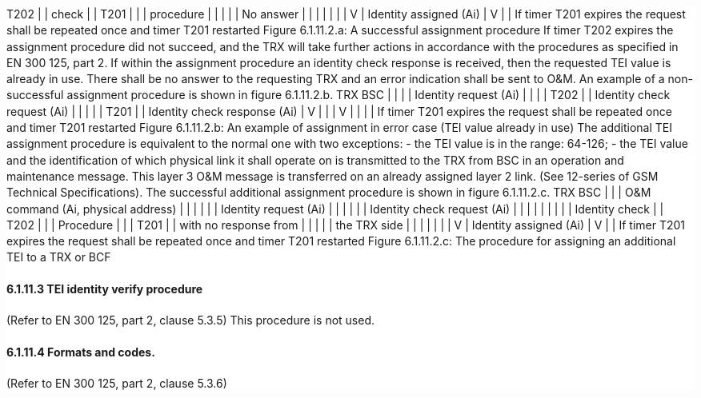 T202 \| \| check \| \| T201
\| \| \| procedure \| \| \|
\| \| No answer \| \|
\| \| \| \| \|
V \| Identity assigned (Ai) \| V
\| \|
If timer T201 expires the request shall be repeated once and timer T201
restarted
Figure 6.1.11.2.a: A successful assignment procedure
If timer T202 expires the assignment procedure did not succeed, and the TRX
will take further actions in accordance with the procedures as specified in EN
300 125, part 2.
If within the assignment procedure an identity check response is received,
then the requested TEI value is already in use. There shall be no answer to
the requesting TRX and an error indication shall be sent to O&M.
An example of a non-successful assignment procedure is shown in figure
6.1.11.2.b.
TRX BSC
\| \|
\| \| Identity request (Ai) \|
\| \| \|
T202 \| \| Identity check request (Ai) \|
\| \| \| \| T201
\| \| Identity check response (Ai) \| V
\| \| \|
V \| \|
\| \|
If timer T201 expires the request shall be repeated once and timer T201
restarted
Figure 6.1.11.2.b: An example of assignment in error case (TEI value already
in use)
The additional TEI assignment procedure is equivalent to the normal one with
two exceptions:
\- the TEI value is in the range: 64-126;
\- the TEI value and the identification of which physical link it shall
operate on is transmitted to the TRX from BSC in an operation and maintenance
message. This layer 3 O&M message is transferred on an already assigned layer
2 link. (See 12-series of GSM Technical Specifications).
The successful additional assignment procedure is shown in figure 6.1.11.2.c.
TRX BSC
\| \|
\| O&M command (Ai, physical address) \|
\| \| \|
\| \| Identity request (Ai) \|
\| \| \|
\| \| Identity check request (Ai) \|
\| \| \| \| \| \|
\| \| Identity check \| \|
T202 \| \| \| Procedure \| \| \| T201
\| \| with no response from \| \|
\| \| \| the TRX side \| \| \|
\| \| \| \|
V \| Identity assigned (Ai) \| V
\| \|
If timer T201 expires the request shall be repeated once and timer T201
restarted
Figure 6.1.11.2.c: The procedure for assigning an additional TEI to a TRX or
BCF
#### 6.1.11.3 TEI identity verify procedure
(Refer to EN 300 125, part 2, clause 5.3.5)
This procedure is not used.
#### 6.1.11.4 Formats and codes.
(Refer to EN 300 125, part 2, clause 5.3.6)